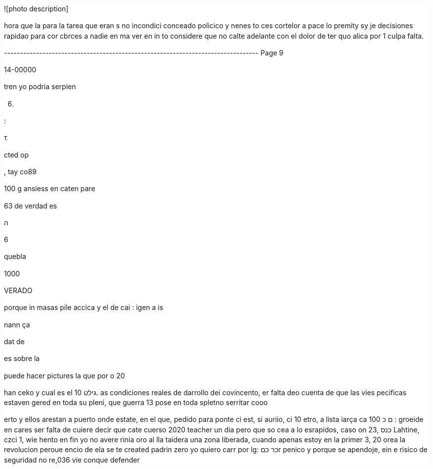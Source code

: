 ![photo description]

hora que la para la tarea que eran s no incondici conceado policico y nenes to ces cortelor a pace lo premity sy je decisiones rapidao para cor cbrces a nadie en ma ver en in to considere que no calte adelante con el dolor de ter quo alica por 1 culpa falta.


-------------------------------------------------------------------------------- Page 9

14-00000

tren yo podria serpien

6. 
:

τ

cted op

, tay co89

100 g ansiess en caten pare

63 de verdad es

ה

6

quebla

1000

VERADO

porque in masas pile accica y el de cai
: igen a is

nann ça

dat de

es sobre la

puede hacer pictures
la que por o 20

han ceko y cual es el 10 גילט. as condiciones
reales de darrollo dei covincento, er falta deo
cuenta de que las vies pecificas estaven gered en toda su pleni,
que guerra 13 pose en toda spletno serritar cooo

erto y ellos arestan a puerto onde estate, en el que,
pedido para ponte ci est, si auriio, ci 10 etro, a
lista iarça ca 100 ם כ : groeide en cares ser falta de
cuiere decir que cate cuerso 2020 teacher un dia pero que
so cea a lo esrapidos, caso on 23, כנס Lahtine, czci
1, wie hento en fin yo no avere rinia oro al lla taidera
una zona liberada, cuando apenas estoy en la primer 3, 20
orea la revolucion peroue encio de ela se te created padrin
zero yo quiero carr por lg: כר כםr penico y porque se apendoje,
ein e risico de seguridad no re,036 vie conque defender

